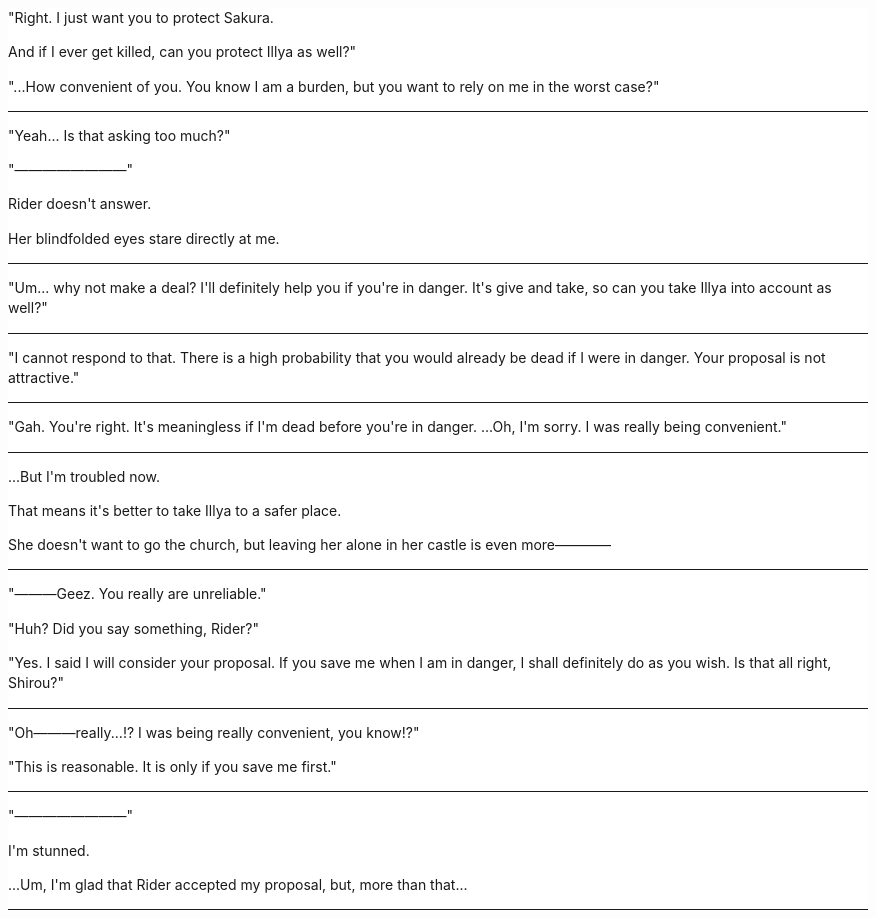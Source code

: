   
"Right. I just want you to protect Sakura.  
  
And if I ever get killed, can you protect Illya as well?"  
  
"...How convenient of you. You know I am a burden, but you want to rely on me in the worst case?"  
  
---  
  
"Yeah... Is that asking too much?"  
  
"――――――――"  
  
Rider doesn't answer.  
  
Her blindfolded eyes stare directly at me.  
  
---  
  
"Um... why not make a deal? I'll definitely help you if you're in danger. It's give and take, so can you take Illya into account as well?"  
  
---  
  
"I cannot respond to that. There is a high probability that you would already be dead if I were in danger. Your proposal is not attractive."  
  
---  
  
"Gah. You're right. It's meaningless if I'm dead before you're in danger. ...Oh, I'm sorry. I was really being convenient."  
  
---  
  
...But I'm troubled now.  
  
That means it's better to take Illya to a safer place.  
  
She doesn't want to go the church, but leaving her alone in her castle is even more――――  
  
---  
  
"―――Geez. You really are unreliable."  
  
"Huh? Did you say something, Rider?"  
  
"Yes. I said I will consider your proposal. If you save me when I am in danger, I shall definitely do as you wish. Is that all right, Shirou?"  
  
---  
  
"Oh―――really...!? I was being really convenient, you know!?"  
  
"This is reasonable. It is only if you save me first."  
  
---  
  
"――――――――"  
  
I'm stunned.  
  
...Um, I'm glad that Rider accepted my proposal, but, more than that...  
  
---  